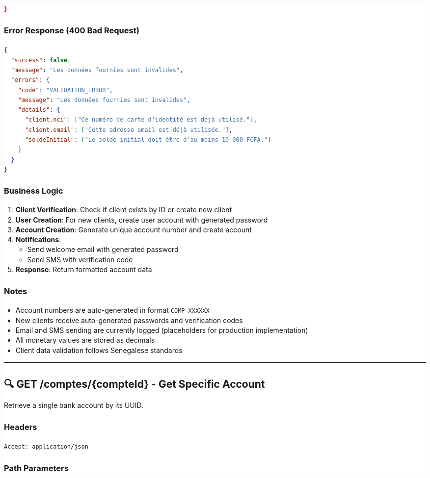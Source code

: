 ```json
}
```

### Error Response (400 Bad Request)
```json
{
  "success": false,
  "message": "Les données fournies sont invalides",
  "errors": {
    "code": "VALIDATION_ERROR",
    "message": "Les données fournies sont invalides",
    "details": {
      "client.nci": ["Ce numéro de carte d'identité est déjà utilisé."],
      "client.email": ["Cette adresse email est déjà utilisée."],
      "soldeInitial": ["Le solde initial doit être d'au moins 10 000 FCFA."]
    }
  }
}
```

### Business Logic

1. **Client Verification**: Check if client exists by ID or create new client
2. **User Creation**: For new clients, create user account with generated password
3. **Account Creation**: Generate unique account number and create account
4. **Notifications**:
   - Send welcome email with generated password
   - Send SMS with verification code
5. **Response**: Return formatted account data

### Notes

- Account numbers are auto-generated in format `COMP-XXXXXX`
- New clients receive auto-generated passwords and verification codes
- Email and SMS sending are currently logged (placeholders for production implementation)
- All monetary values are stored as decimals
- Client data validation follows Senegalese standards

---

## 🔍 GET /comptes/{compteId} - Get Specific Account

Retrieve a single bank account by its UUID.

### Headers
```
Accept: application/json
```

### Path Parameters
